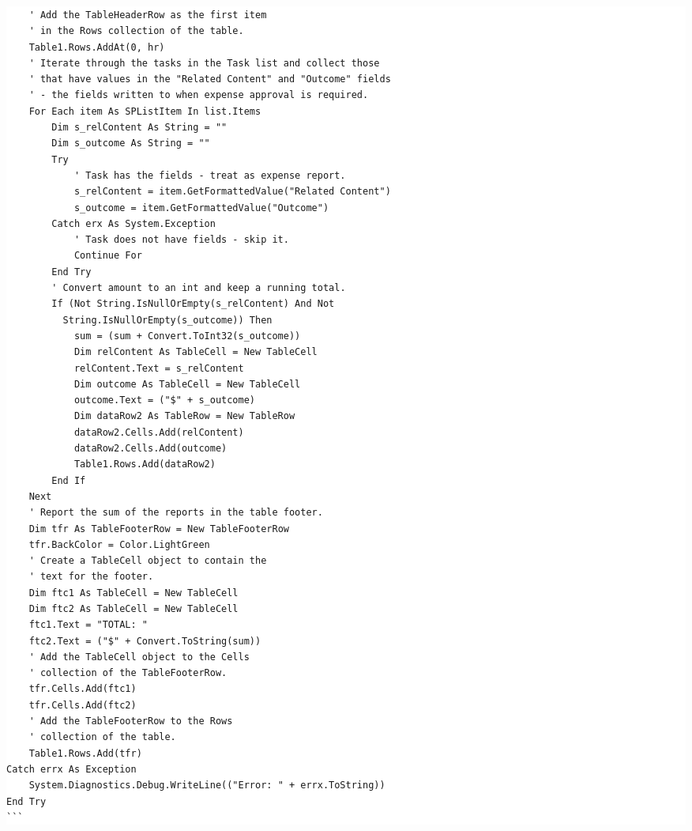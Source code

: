         ' Add the TableHeaderRow as the first item   
        ' in the Rows collection of the table.  
        Table1.Rows.AddAt(0, hr)  
        ' Iterate through the tasks in the Task list and collect those    
        ' that have values in the "Related Content" and "Outcome" fields   
        ' - the fields written to when expense approval is required.  
        For Each item As SPListItem In list.Items  
            Dim s_relContent As String = ""  
            Dim s_outcome As String = ""  
            Try  
                ' Task has the fields - treat as expense report.  
                s_relContent = item.GetFormattedValue("Related Content")  
                s_outcome = item.GetFormattedValue("Outcome")  
            Catch erx As System.Exception  
                ' Task does not have fields - skip it.  
                Continue For  
            End Try  
            ' Convert amount to an int and keep a running total.  
            If (Not String.IsNullOrEmpty(s_relContent) And Not   
              String.IsNullOrEmpty(s_outcome)) Then  
                sum = (sum + Convert.ToInt32(s_outcome))  
                Dim relContent As TableCell = New TableCell  
                relContent.Text = s_relContent  
                Dim outcome As TableCell = New TableCell  
                outcome.Text = ("$" + s_outcome)  
                Dim dataRow2 As TableRow = New TableRow  
                dataRow2.Cells.Add(relContent)  
                dataRow2.Cells.Add(outcome)  
                Table1.Rows.Add(dataRow2)  
            End If  
        Next  
        ' Report the sum of the reports in the table footer.  
        Dim tfr As TableFooterRow = New TableFooterRow  
        tfr.BackColor = Color.LightGreen  
        ' Create a TableCell object to contain the   
        ' text for the footer.  
        Dim ftc1 As TableCell = New TableCell  
        Dim ftc2 As TableCell = New TableCell  
        ftc1.Text = "TOTAL: "  
        ftc2.Text = ("$" + Convert.ToString(sum))  
        ' Add the TableCell object to the Cells  
        ' collection of the TableFooterRow.  
        tfr.Cells.Add(ftc1)  
        tfr.Cells.Add(ftc2)  
        ' Add the TableFooterRow to the Rows  
        ' collection of the table.  
        Table1.Rows.Add(tfr)  
    Catch errx As Exception  
        System.Diagnostics.Debug.WriteLine(("Error: " + errx.ToString))  
    End Try  
    ```  
  